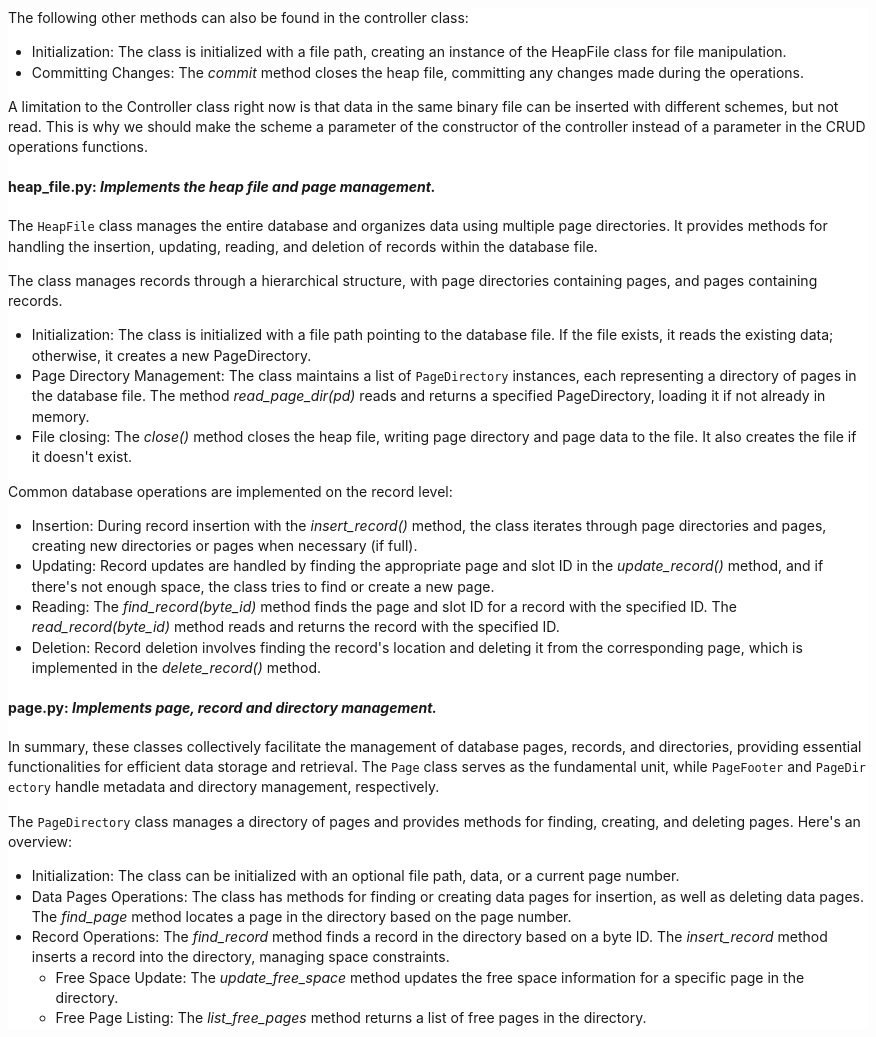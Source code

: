 The following other methods can also be found in the controller class:

- Initialization: The class is initialized with a file path, creating an instance of the HeapFile class for file manipulation.
- Committing Changes: The _commit_ method closes the heap file, committing any changes made during the operations.

A limitation to the Controller class right now is that data in the same binary file can be inserted with different schemes, but not read. This is why we should make the scheme a parameter of the constructor of the controller instead of a parameter in the CRUD operations functions. 

#### heap_file.py:  _Implements the heap file and page management._
The `HeapFile` class manages the entire database and organizes data using multiple page directories. It provides methods for handling the insertion, updating, reading, and deletion of records within the database file.

The class manages records through a hierarchical structure, with page directories containing pages, and pages containing records.
- Initialization: The class is initialized with a file path pointing to the database file. If the file exists, it reads the existing data; otherwise, it creates a new PageDirectory. 
- Page Directory Management: The class maintains a list of `PageDirectory` instances, each representing a directory of pages in the database file. The method _read_page_dir(pd)_ reads and returns a specified PageDirectory, loading it if not already in memory.
- File closing: The _close()_ method closes the heap file, writing page directory and page data to the file. It also creates the file if it doesn't exist.

Common database operations are implemented on the record level:

- Insertion: During record insertion with the _insert_record()_ method, the class iterates through page directories and pages, creating new directories or pages when necessary (if full).
- Updating: Record updates are handled by finding the appropriate page and slot ID in the _update_record()_ method, and if there's not enough space, the class tries to find or create a new page.
- Reading: The _find_record(byte_id)_ method finds the page and slot ID for a record with the specified ID. The _read_record(byte_id)_ method reads and returns the record with the specified ID.
- Deletion: Record deletion involves finding the record's location and deleting it from the corresponding page, which is implemented in the _delete_record()_ method.


#### page.py:  _Implements page, record and directory management._
In summary, these classes collectively facilitate the management of database pages, records, and directories, providing essential functionalities for efficient data storage and retrieval. The `Page` class serves as the fundamental unit, while `PageFooter` and `PageDirectory` handle metadata and directory management, respectively. 

The `PageDirectory` class manages a directory of pages and provides methods for finding, creating, and deleting pages. Here's an overview:
- Initialization: The class can be initialized with an optional file path, data, or a current page number.
- Data Pages Operations: The class has methods for finding or creating data pages for insertion, as well as deleting data pages. The _find_page_ method locates a page in the directory based on the page number.
- Record Operations: The _find_record_ method finds a record in the directory based on a byte ID. The _insert_record_ method inserts a record into the directory, managing space constraints.
    - Free Space Update: The _update_free_space_ method updates the free space information for a specific page in the directory.
    - Free Page Listing: The _list_free_pages_ method returns a list of free pages in the directory.

